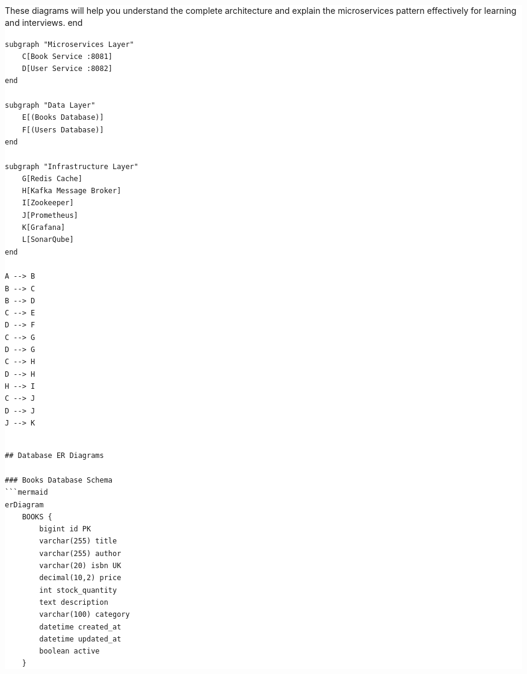 These diagrams will help you understand the complete architecture and explain the microservices pattern effectively for learning and interviews.
    end
    
    subgraph "Microservices Layer"
        C[Book Service :8081]
        D[User Service :8082]
    end
    
    subgraph "Data Layer"
        E[(Books Database)]
        F[(Users Database)]
    end
    
    subgraph "Infrastructure Layer"
        G[Redis Cache]
        H[Kafka Message Broker]
        I[Zookeeper]
        J[Prometheus]
        K[Grafana]
        L[SonarQube]
    end
    
    A --> B
    B --> C
    B --> D
    C --> E
    D --> F
    C --> G
    D --> G
    C --> H
    D --> H
    H --> I
    C --> J
    D --> J
    J --> K
```

## Database ER Diagrams

### Books Database Schema
```mermaid
erDiagram
    BOOKS {
        bigint id PK
        varchar(255) title
        varchar(255) author
        varchar(20) isbn UK
        decimal(10,2) price
        int stock_quantity
        text description
        varchar(100) category
        datetime created_at
        datetime updated_at
        boolean active
    }
```
